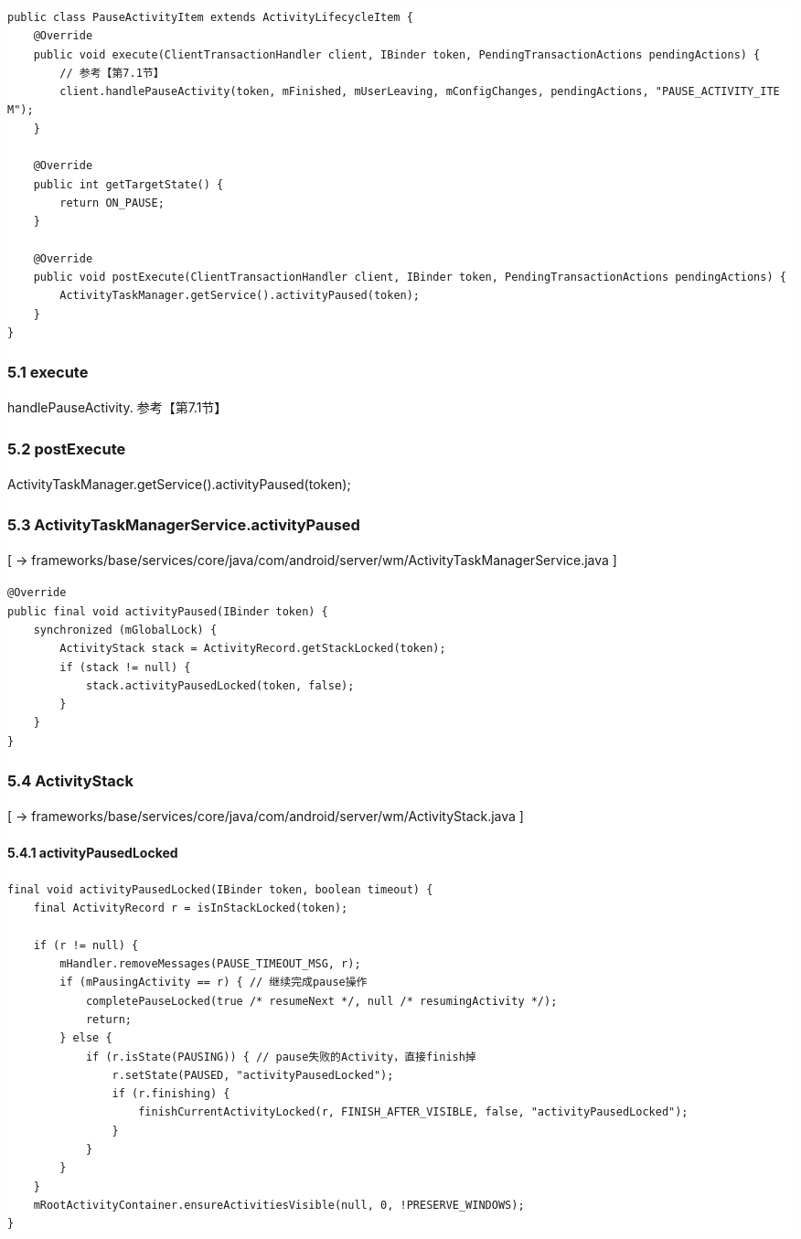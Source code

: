 	public class PauseActivityItem extends ActivityLifecycleItem {
	    @Override
	    public void execute(ClientTransactionHandler client, IBinder token, PendingTransactionActions pendingActions) {
	        // 参考【第7.1节】
	        client.handlePauseActivity(token, mFinished, mUserLeaving, mConfigChanges, pendingActions, "PAUSE_ACTIVITY_ITEM");
	    }

	    @Override
	    public int getTargetState() {
	        return ON_PAUSE;
	    }

	    @Override
	    public void postExecute(ClientTransactionHandler client, IBinder token, PendingTransactionActions pendingActions) {
	        ActivityTaskManager.getService().activityPaused(token);
	    }
	}

### 5.1 execute

handlePauseActivity. 参考【第7.1节】

### 5.2 postExecute

ActivityTaskManager.getService().activityPaused(token);

### 5.3 ActivityTaskManagerService.activityPaused
[ -> frameworks/base/services/core/java/com/android/server/wm/ActivityTaskManagerService.java ]

	@Override
	public final void activityPaused(IBinder token) {
	    synchronized (mGlobalLock) {
	        ActivityStack stack = ActivityRecord.getStackLocked(token);
	        if (stack != null) {
	            stack.activityPausedLocked(token, false);
	        }
	    }
	}

### 5.4 ActivityStack
[ -> frameworks/base/services/core/java/com/android/server/wm/ActivityStack.java ]

#### 5.4.1 activityPausedLocked

	final void activityPausedLocked(IBinder token, boolean timeout) {
	    final ActivityRecord r = isInStackLocked(token);
	 
	    if (r != null) {
	        mHandler.removeMessages(PAUSE_TIMEOUT_MSG, r);
	        if (mPausingActivity == r) { // 继续完成pause操作
	            completePauseLocked(true /* resumeNext */, null /* resumingActivity */);
	            return;
	        } else {
	            if (r.isState(PAUSING)) { // pause失败的Activity，直接finish掉
	                r.setState(PAUSED, "activityPausedLocked");
	                if (r.finishing) {
	                    finishCurrentActivityLocked(r, FINISH_AFTER_VISIBLE, false, "activityPausedLocked");
	                }
	            }
	        }
	    }
	    mRootActivityContainer.ensureActivitiesVisible(null, 0, !PRESERVE_WINDOWS);
	}